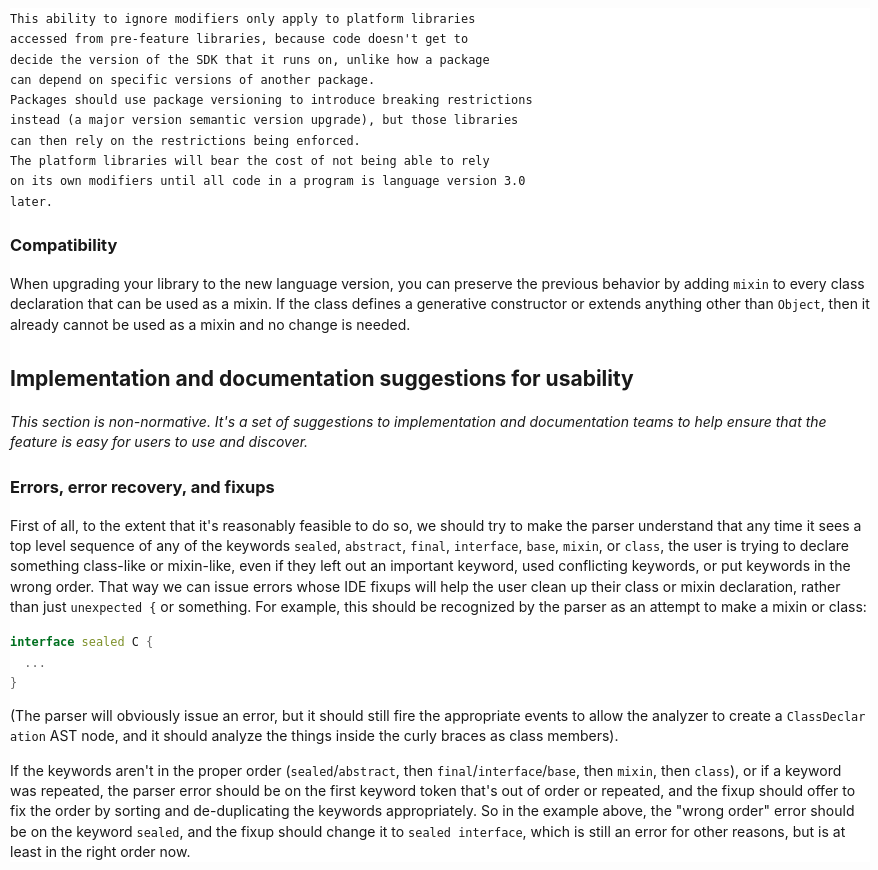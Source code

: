 
    This ability to ignore modifiers only apply to platform libraries
    accessed from pre-feature libraries, because code doesn't get to
    decide the version of the SDK that it runs on, unlike how a package
    can depend on specific versions of another package.
    Packages should use package versioning to introduce breaking restrictions
    instead (a major version semantic version upgrade), but those libraries
    can then rely on the restrictions being enforced.
    The platform libraries will bear the cost of not being able to rely
    on its own modifiers until all code in a program is language version 3.0
    later.

[legacy-mixin-tests]: https://dart-review.googlesource.com/c/sdk/+/287665

### Compatibility

When upgrading your library to the new language version, you can preserve the
previous behavior by adding `mixin` to every class declaration that can be used
as a mixin. If the class defines a generative constructor or extends anything
other than `Object`, then it already cannot be used as a mixin and no change is
needed.

## Implementation and documentation suggestions for usability

*This section is non-normative.  It's a set of suggestions to implementation and
documentation teams to help ensure that the feature is easy for users to use and
discover.*

### Errors, error recovery, and fixups

First of all, to the extent that it's reasonably feasible to do so, we should
try to make the parser understand that any time it sees a top level sequence of
any of the keywords `sealed`, `abstract`, `final`, `interface`, `base`, `mixin`,
or `class`, the user is trying to declare something class-like or mixin-like,
even if they left out an important keyword, used conflicting keywords, or put
keywords in the wrong order.  That way we can issue errors whose IDE fixups will
help the user clean up their class or mixin declaration, rather than just
`unexpected {` or something.  For example, this should be recognized by the
parser as an attempt to make a mixin or class:

```dart
interface sealed C {
  ...
}
```

(The parser will obviously issue an error, but it should still fire the
appropriate events to allow the analyzer to create a `ClassDeclaration` AST
node, and it should analyze the things inside the curly braces as class
members).

If the keywords aren't in the proper order (`sealed`/`abstract`, then
`final`/`interface`/`base`, then `mixin`, then `class`), or if a keyword was
repeated, the parser error should be on the first keyword token that's out of
order or repeated, and the fixup should offer to fix the order by sorting and
de-duplicating the keywords appropriately.  So in the example above, the "wrong
order" error should be on the keyword `sealed`, and the fixup should change it
to `sealed interface`, which is still an error for other reasons, but is at
least in the right order now.


[class capabilities]: https://github.com/dart-lang/language/blob/master/resources/class-capabilities/class-capabilities.md
[type modifiers]: https://github.com/dart-lang/language/blob/master/inactive/type-modifiers/feature-specification.md
[leaf proposal]: https://github.com/dart-lang/language/issues/2595
[sealed]: https://github.com/dart-lang/language/blob/master/accepted/future-releases/sealed-types/feature-specification.md
[pattern matching features]: https://github.com/dart-lang/language/blob/master/accepted/3.0/patterns/feature-specification.md
[exhaustive]: https://github.com/dart-lang/language/blob/master/accepted/3.0/patterns/exhaustiveness.md
[fp]: https://github.com/dart-lang/language/blob/master/accepted/3.0/patterns/feature-specification.md#algebraic-datatypes
[meta]: https://pub.dev/packages/meta
[linter]: https://dart.dev/guides/language/analysis-options#enabling-linter-rules